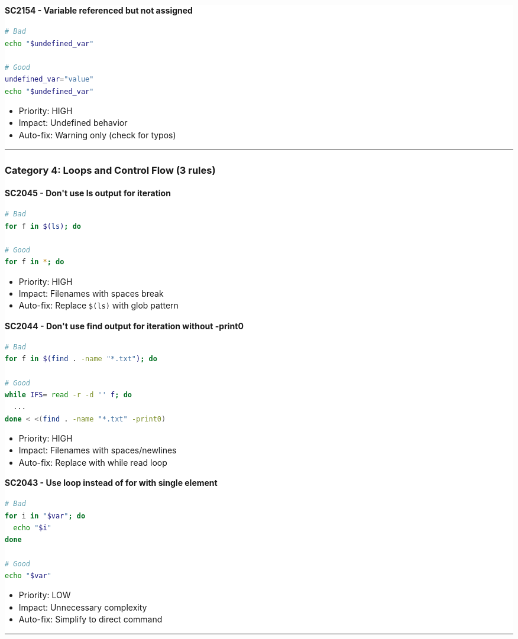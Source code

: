 **SC2154 - Variable referenced but not assigned**
```bash
# Bad
echo "$undefined_var"

# Good
undefined_var="value"
echo "$undefined_var"
```
- Priority: HIGH
- Impact: Undefined behavior
- Auto-fix: Warning only (check for typos)

---

### Category 4: Loops and Control Flow (3 rules)

**SC2045 - Don't use ls output for iteration**
```bash
# Bad
for f in $(ls); do

# Good
for f in *; do
```
- Priority: HIGH
- Impact: Filenames with spaces break
- Auto-fix: Replace `$(ls)` with glob pattern

**SC2044 - Don't use find output for iteration without -print0**
```bash
# Bad
for f in $(find . -name "*.txt"); do

# Good
while IFS= read -r -d '' f; do
  ...
done < <(find . -name "*.txt" -print0)
```
- Priority: HIGH
- Impact: Filenames with spaces/newlines
- Auto-fix: Replace with while read loop

**SC2043 - Use loop instead of for with single element**
```bash
# Bad
for i in "$var"; do
  echo "$i"
done

# Good
echo "$var"
```
- Priority: LOW
- Impact: Unnecessary complexity
- Auto-fix: Simplify to direct command

---